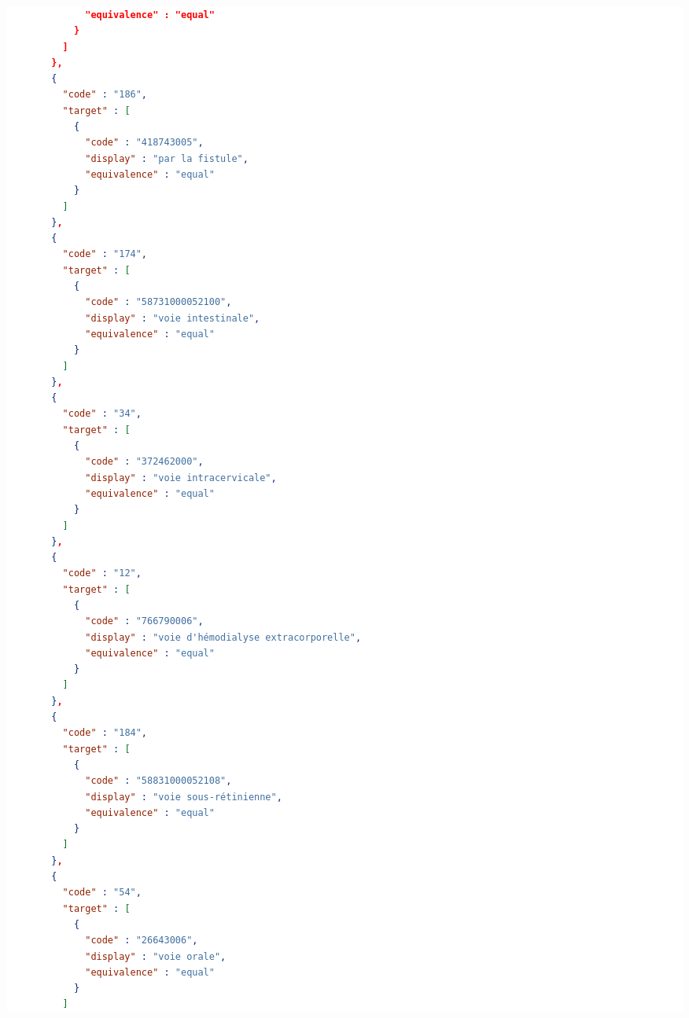 ```json
              "equivalence" : "equal"
            }
          ]
        },
        {
          "code" : "186",
          "target" : [
            {
              "code" : "418743005",
              "display" : "par la fistule",
              "equivalence" : "equal"
            }
          ]
        },
        {
          "code" : "174",
          "target" : [
            {
              "code" : "58731000052100",
              "display" : "voie intestinale",
              "equivalence" : "equal"
            }
          ]
        },
        {
          "code" : "34",
          "target" : [
            {
              "code" : "372462000",
              "display" : "voie intracervicale",
              "equivalence" : "equal"
            }
          ]
        },
        {
          "code" : "12",
          "target" : [
            {
              "code" : "766790006",
              "display" : "voie d'hémodialyse extracorporelle",
              "equivalence" : "equal"
            }
          ]
        },
        {
          "code" : "184",
          "target" : [
            {
              "code" : "58831000052108",
              "display" : "voie sous-rétinienne",
              "equivalence" : "equal"
            }
          ]
        },
        {
          "code" : "54",
          "target" : [
            {
              "code" : "26643006",
              "display" : "voie orale",
              "equivalence" : "equal"
            }
          ]
```